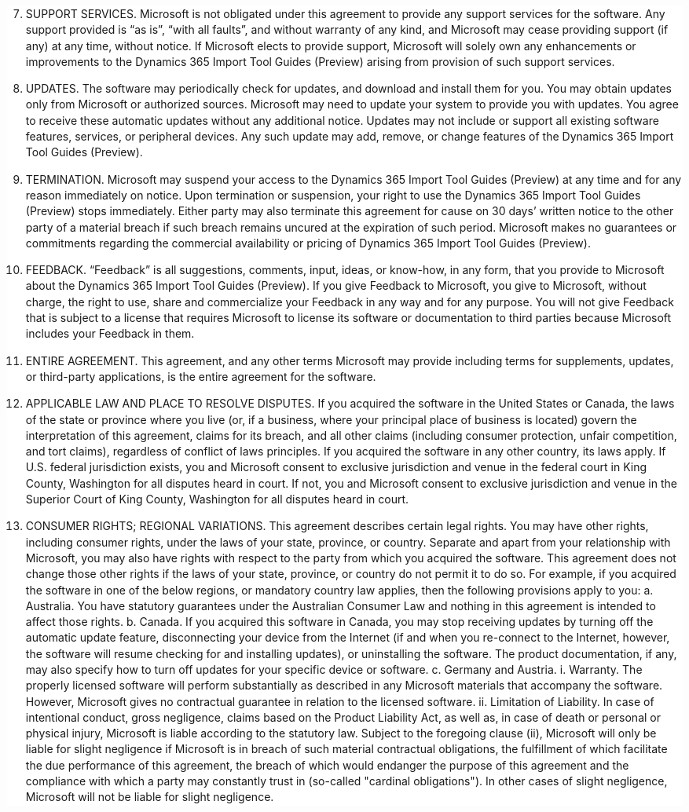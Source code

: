 7. SUPPORT SERVICES. Microsoft is not obligated under this agreement to provide any support services for the software. Any support provided is “as is”, “with all faults”, and without warranty of any kind, and Microsoft may cease providing support (if any) at any time, without notice. If Microsoft elects to provide support, Microsoft will solely own any enhancements or improvements to the Dynamics 365 Import Tool Guides (Preview) arising from provision of such support services.
 
8. UPDATES. The software may periodically check for updates, and download and install them for you. You may obtain updates only from Microsoft or authorized sources. Microsoft may need to update your system to provide you with updates. You agree to receive these automatic updates without any additional notice. Updates may not include or support all existing software features, services, or peripheral devices. Any such update may add, remove, or change features of the Dynamics 365 Import Tool Guides (Preview).
 
9. TERMINATION. Microsoft may suspend your access to the Dynamics 365 Import Tool Guides (Preview) at any time and for any reason immediately on notice. Upon termination or suspension, your right to use the Dynamics 365 Import Tool Guides (Preview) stops immediately. Either party may also terminate this agreement for cause on 30 days’ written notice to the other party of a material breach if such breach remains uncured at the expiration of such period. Microsoft makes no guarantees or commitments regarding the commercial availability or pricing of Dynamics 365 Import Tool Guides (Preview).
 
10. FEEDBACK. “Feedback” is all suggestions, comments, input, ideas, or know-how, in any form, that you provide to Microsoft about the Dynamics 365 Import Tool Guides (Preview). If you give Feedback to Microsoft, you give to Microsoft, without charge, the right to use, share and commercialize your Feedback in any way and for any purpose. You will not give Feedback that is subject to a license that requires Microsoft to license its software or documentation to third parties because Microsoft includes your Feedback in them.
 
11. ENTIRE AGREEMENT. This agreement, and any other terms Microsoft may provide including terms for supplements, updates, or third-party applications, is the entire agreement for the software.
 
12. APPLICABLE LAW AND PLACE TO RESOLVE DISPUTES. If you acquired the software in the United States or Canada, the laws of the state or province where you live (or, if a business, where your principal place of business is located) govern the interpretation of this agreement, claims for its breach, and all other claims (including consumer protection, unfair competition, and tort claims), regardless of conflict of laws principles. If you acquired the software in any other country, its laws apply. If U.S. federal jurisdiction exists, you and Microsoft consent to exclusive jurisdiction and venue in the federal court in King County, Washington for all disputes heard in court. If not, you and Microsoft consent to exclusive jurisdiction and venue in the Superior Court of King County, Washington for all disputes heard in court.
 
13. CONSUMER RIGHTS; REGIONAL VARIATIONS. This agreement describes certain legal rights. You may have other rights, including consumer rights, under the laws of your state, province, or country. Separate and apart from your relationship with Microsoft, you may also have rights with respect to the party from which you acquired the software. This agreement does not change those other rights if the laws of your state, province, or country do not permit it to do so. For example, if you acquired the software in one of the below regions, or mandatory country law applies, then the following provisions apply to you:
a. Australia. You have statutory guarantees under the Australian Consumer Law and nothing in this agreement is intended to affect those rights.
b. Canada. If you acquired this software in Canada, you may stop receiving updates by turning off the automatic update feature, disconnecting your device from the Internet (if and when you re-connect to the Internet, however, the software will resume checking for and installing updates), or uninstalling the software. The product documentation, if any, may also specify how to turn off updates for your specific device or software.
c. Germany and Austria.
i. Warranty. The properly licensed software will perform substantially as described in any Microsoft materials that accompany the software. However, Microsoft gives no contractual guarantee in relation to the licensed software.
ii. Limitation of Liability. In case of intentional conduct, gross negligence, claims based on the Product Liability Act, as well as, in case of death or personal or physical injury, Microsoft is liable according to the statutory law.
Subject to the foregoing clause (ii), Microsoft will only be liable for slight negligence if Microsoft is in breach of such material contractual obligations, the fulfillment of which facilitate the due performance of this agreement, the breach of which would endanger the purpose of this agreement and the compliance with which a party may constantly trust in (so-called "cardinal obligations"). In other cases of slight negligence, Microsoft will not be liable for slight negligence.
 